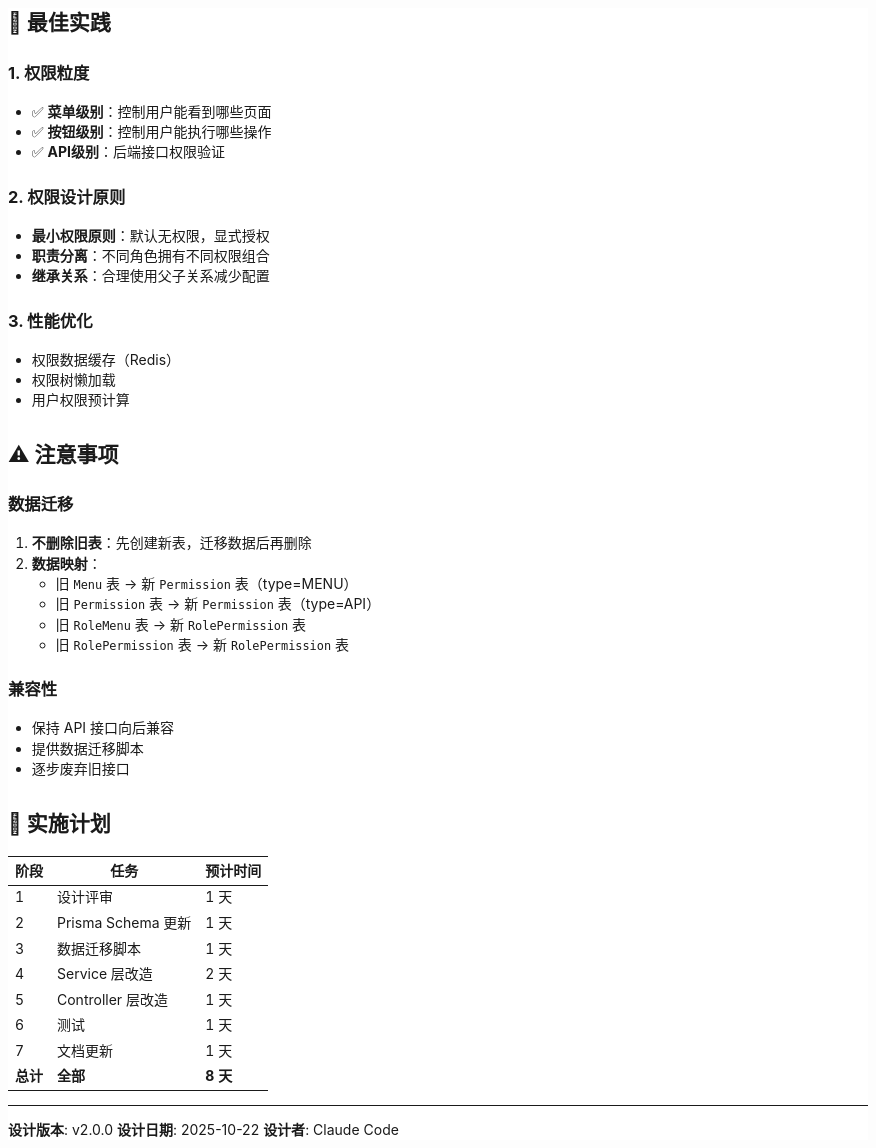 ## 🎯 最佳实践

### 1. 权限粒度

- ✅ **菜单级别**：控制用户能看到哪些页面
- ✅ **按钮级别**：控制用户能执行哪些操作
- ✅ **API级别**：后端接口权限验证

### 2. 权限设计原则

- **最小权限原则**：默认无权限，显式授权
- **职责分离**：不同角色拥有不同权限组合
- **继承关系**：合理使用父子关系减少配置

### 3. 性能优化

- 权限数据缓存（Redis）
- 权限树懒加载
- 用户权限预计算

## ⚠️ 注意事项

### 数据迁移

1. **不删除旧表**：先创建新表，迁移数据后再删除
2. **数据映射**：
   - 旧 `Menu` 表 → 新 `Permission` 表（type=MENU）
   - 旧 `Permission` 表 → 新 `Permission` 表（type=API）
   - 旧 `RoleMenu` 表 → 新 `RolePermission` 表
   - 旧 `RolePermission` 表 → 新 `RolePermission` 表

### 兼容性

- 保持 API 接口向后兼容
- 提供数据迁移脚本
- 逐步废弃旧接口

## 📅 实施计划

| 阶段 | 任务 | 预计时间 |
|------|------|---------|
| 1 | 设计评审 | 1 天 |
| 2 | Prisma Schema 更新 | 1 天 |
| 3 | 数据迁移脚本 | 1 天 |
| 4 | Service 层改造 | 2 天 |
| 5 | Controller 层改造 | 1 天 |
| 6 | 测试 | 1 天 |
| 7 | 文档更新 | 1 天 |
| **总计** | **全部** | **8 天** |

---

**设计版本**: v2.0.0
**设计日期**: 2025-10-22
**设计者**: Claude Code
